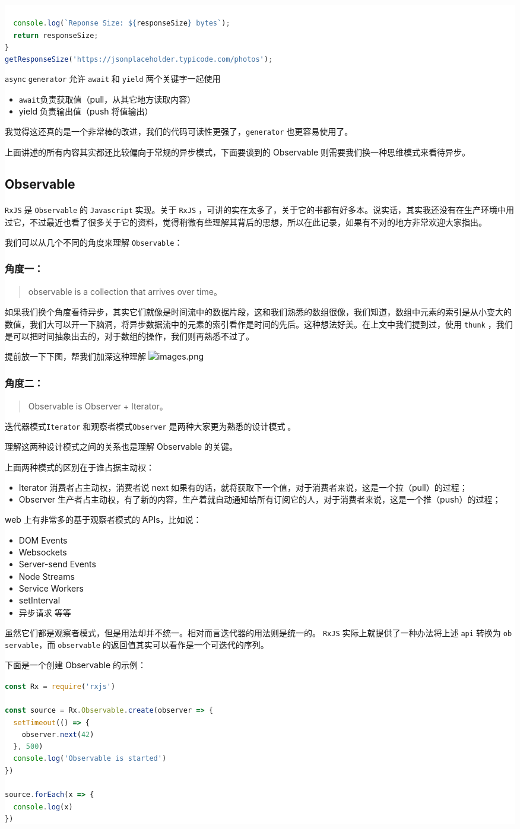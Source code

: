 ``` js

  console.log(`Reponse Size: ${responseSize} bytes`);
  return responseSize;
}
getResponseSize('https://jsonplaceholder.typicode.com/photos');
```
`async` `generator` 允许 `await` 和 `yield` 两个关键字一起使用
* `await`负责获取值（pull，从其它地方读取内容）
* yield 负责输出值（push 将值输出）

我觉得这还真的是一个非常棒的改进，我们的代码可读性更强了，`generator` 也更容易使用了。

上面讲述的所有内容其实都还比较偏向于常规的异步模式，下面要谈到的 Observable 则需要我们换一种思维模式来看待异步。

## Observable
`RxJS` 是 `Observable` 的 `Javascript` 实现。关于 `RxJS` ，可讲的实在太多了，关于它的书都有好多本。说实话，其实我还没有在生产环境中用过它，不过最近也看了很多关于它的资料，觉得稍微有些理解其背后的思想，所以在此记录，如果有不对的地方非常欢迎大家指出。

我们可以从几个不同的角度来理解 `Observable`：

### 角度一：
> observable is a collection that arrives over time。

如果我们换个角度看待异步，其实它们就像是时间流中的数据片段，这和我们熟悉的数组很像，我们知道，数组中元素的索引是从小变大的数值，我们大可以开一下脑洞，将异步数据流中的元素的索引看作是时间的先后。这种想法好美。在上文中我们提到过，使用 `thunk` ，我们是可以把时间抽象出去的，对于数组的操作，我们则再熟悉不过了。

提前放一下下图，帮我们加深这种理解
![images.png](/coding/images/observable1.png)

### 角度二：
> Observable is Observer + Iterator。

迭代器模式`Iterator` 和观察者模式`Observer` 是两种大家更为熟悉的设计模式 。

理解这两种设计模式之间的关系也是理解 Observable 的关键。

上面两种模式的区别在于谁占据主动权：
* Iterator 消费者占主动权，消费者说 next 如果有的话，就将获取下一个值，对于消费者来说，这是一个拉（pull）的过程；
* Observer 生产者占主动权，有了新的内容，生产着就自动通知给所有订阅它的人，对于消费者来说，这是一个推（push）的过程；

web 上有非常多的基于观察者模式的 APIs，比如说：
* DOM Events
* Websockets
* Server-send Events
* Node Streams
* Service Workers
* setInterval
* 异步请求 等等

虽然它们都是观察者模式，但是用法却并不统一。相对而言迭代器的用法则是统一的。
`RxJS` 实际上就提供了一种办法将上述 `api` 转换为 `observable`，而 `observable` 的返回值其实可以看作是一个可迭代的序列。

下面是一个创建 Observable 的示例：
``` js
const Rx = require('rxjs')

const source = Rx.Observable.create(observer => {
  setTimeout(() => {
    observer.next(42)
  }, 500)
  console.log('Observable is started')
})

source.forEach(x => {
  console.log(x)
})
```